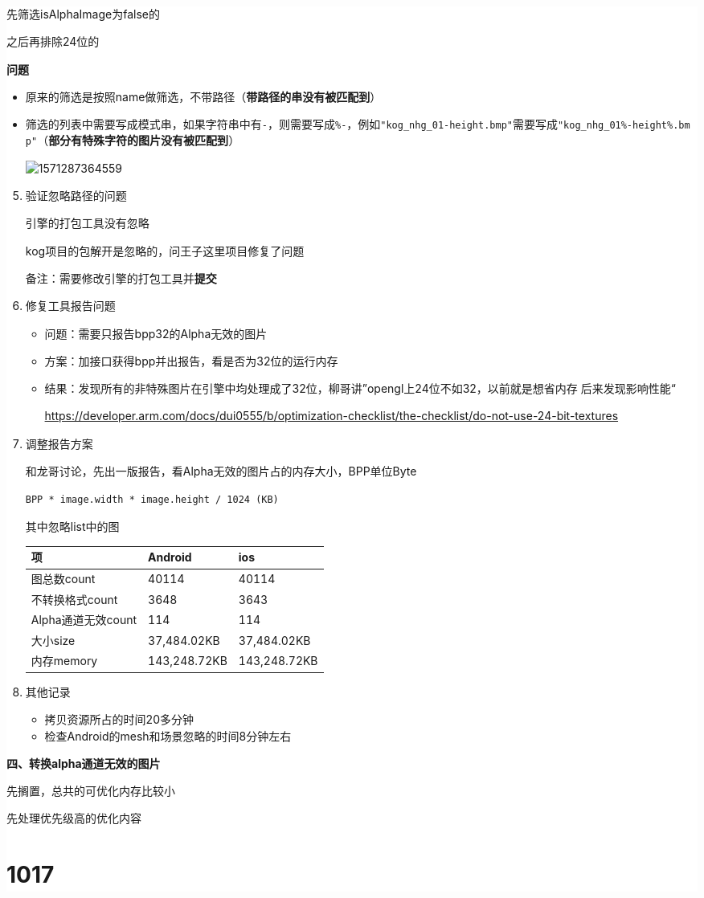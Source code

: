    先筛选isAlphaImage为false的

   之后再排除24位的

   **问题**

   - 原来的筛选是按照name做筛选，不带路径（**带路径的串没有被匹配到**）

   - 筛选的列表中需要写成模式串，如果字符串中有`-`，则需要写成`%-`，例如`"kog_nhg_01-height.bmp"`需要写成`"kog_nhg_01%-height%.bmp"`（**部分有特殊字符的图片没有被匹配到**）

     ![1571287364559](C:\Users\admin\AppData\Roaming\Typora\typora-user-images\1571287364559.png)

5. 验证忽略路径的问题

   引擎的打包工具没有忽略

   kog项目的包解开是忽略的，问王子这里项目修复了问题

   备注：需要修改引擎的打包工具并**提交**

6. 修复工具报告问题

   - 问题：需要只报告bpp32的Alpha无效的图片

   - 方案：加接口获得bpp并出报告，看是否为32位的运行内存

   - 结果：发现所有的非特殊图片在引擎中均处理成了32位，柳哥讲”opengl上24位不如32，以前就是想省内存 后来发现影响性能“

     https://developer.arm.com/docs/dui0555/b/optimization-checklist/the-checklist/do-not-use-24-bit-textures

7. 调整报告方案

   和龙哥讨论，先出一版报告，看Alpha无效的图片占的内存大小，BPP单位Byte

   `BPP * image.width * image.height / 1024 (KB)`

   其中忽略list中的图

    项 | Android | ios 
    -|-|-
    图总数count | 40114 | 40114 
    不转换格式count | 3648 | 3643 
    Alpha通道无效count | 114 | 114 
    大小size | 37,484.02KB | 37,484.02KB 
    内存memory | 143,248.72KB | 143,248.72KB 

8. 其他记录

   - 拷贝资源所占的时间20多分钟
   - 检查Android的mesh和场景忽略的时间8分钟左右

**四、转换alpha通道无效的图片**

先搁置，总共的可优化内存比较小

先处理优先级高的优化内容

# 1017
